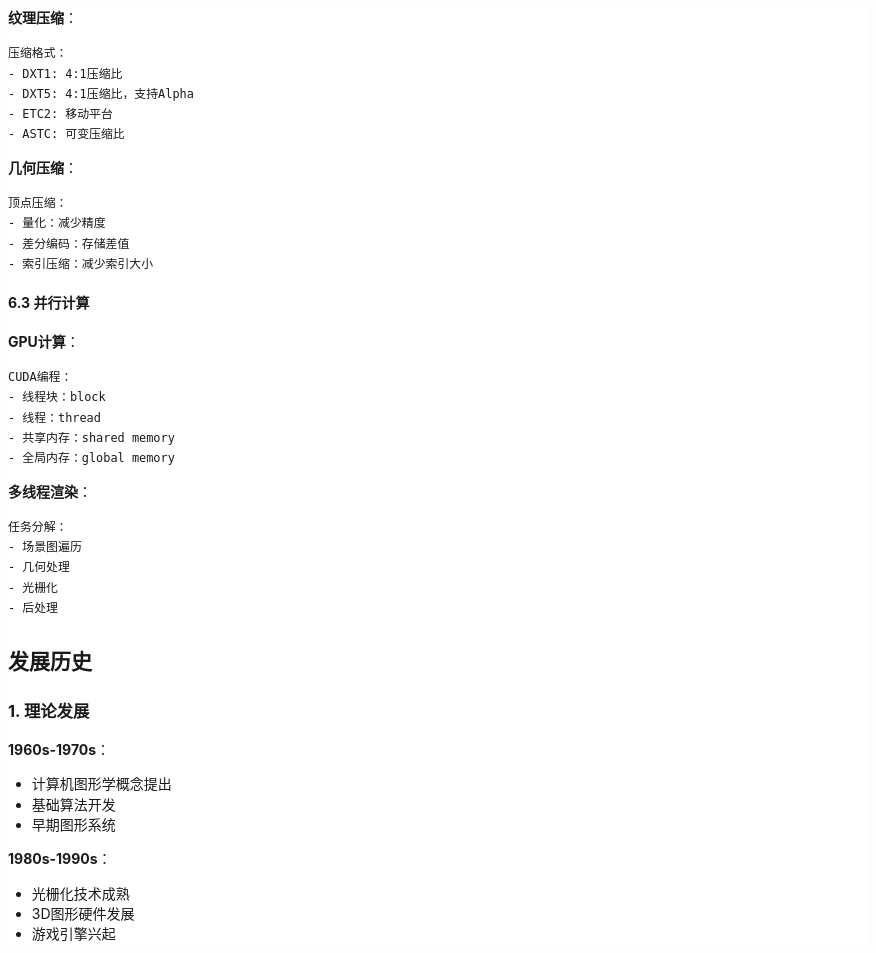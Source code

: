 **纹理压缩**：

```text
压缩格式：
- DXT1: 4:1压缩比
- DXT5: 4:1压缩比，支持Alpha
- ETC2: 移动平台
- ASTC: 可变压缩比
```

**几何压缩**：

```text
顶点压缩：
- 量化：减少精度
- 差分编码：存储差值
- 索引压缩：减少索引大小
```

#### 6.3 并行计算

**GPU计算**：

```text
CUDA编程：
- 线程块：block
- 线程：thread
- 共享内存：shared memory
- 全局内存：global memory
```

**多线程渲染**：

```text
任务分解：
- 场景图遍历
- 几何处理
- 光栅化
- 后处理
```

## 发展历史

### 1. 理论发展

**1960s-1970s**：

- 计算机图形学概念提出
- 基础算法开发
- 早期图形系统

**1980s-1990s**：

- 光栅化技术成熟
- 3D图形硬件发展
- 游戏引擎兴起
